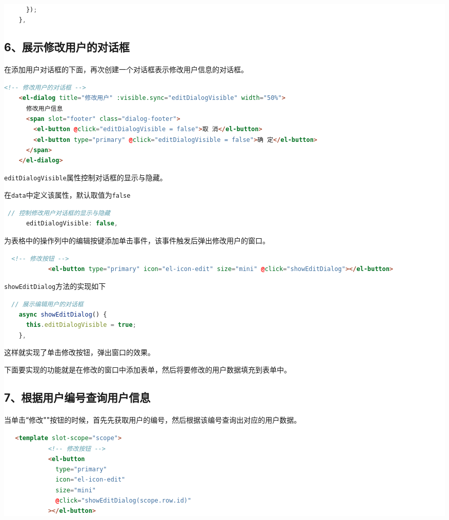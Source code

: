 ```js
      });
    },
```

## 6、展示修改用户的对话框

在添加用户对话框的下面，再次创建一个对话框表示修改用户信息的对话框。

```html
<!-- 修改用户的对话框 -->
    <el-dialog title="修改用户" :visible.sync="editDialogVisible" width="50%">
      修改用户信息
      <span slot="footer" class="dialog-footer">
        <el-button @click="editDialogVisible = false">取 消</el-button>
        <el-button type="primary" @click="editDialogVisible = false">确 定</el-button>
      </span>
    </el-dialog>
```

`editDialogVisible`属性控制对话框的显示与隐藏。

在`data`中定义该属性，默认取值为`false`

```js
 // 控制修改用户对话框的显示与隐藏
      editDialogVisible: false,
```

为表格中的操作列中的编辑按键添加单击事件，该事件触发后弹出修改用户的窗口。

```html
  <!-- 修改按钮 -->
            <el-button type="primary" icon="el-icon-edit" size="mini" @click="showEditDialog"></el-button>
```

`showEditDialog`方法的实现如下

```js
  // 展示编辑用户的对话框
    async showEditDialog() {
      this.editDialogVisible = true;
    },
```

这样就实现了单击修改按钮，弹出窗口的效果。

下面要实现的功能就是在修改的窗口中添加表单，然后将要修改的用户数据填充到表单中。

## 7、根据用户编号查询用户信息

当单击“修改""按钮的时候，首先先获取用户的编号，然后根据该编号查询出对应的用户数据。

```html
   <template slot-scope="scope">
            <!-- 修改按钮 -->
            <el-button
              type="primary"
              icon="el-icon-edit"
              size="mini"
              @click="showEditDialog(scope.row.id)"
            ></el-button>
```
